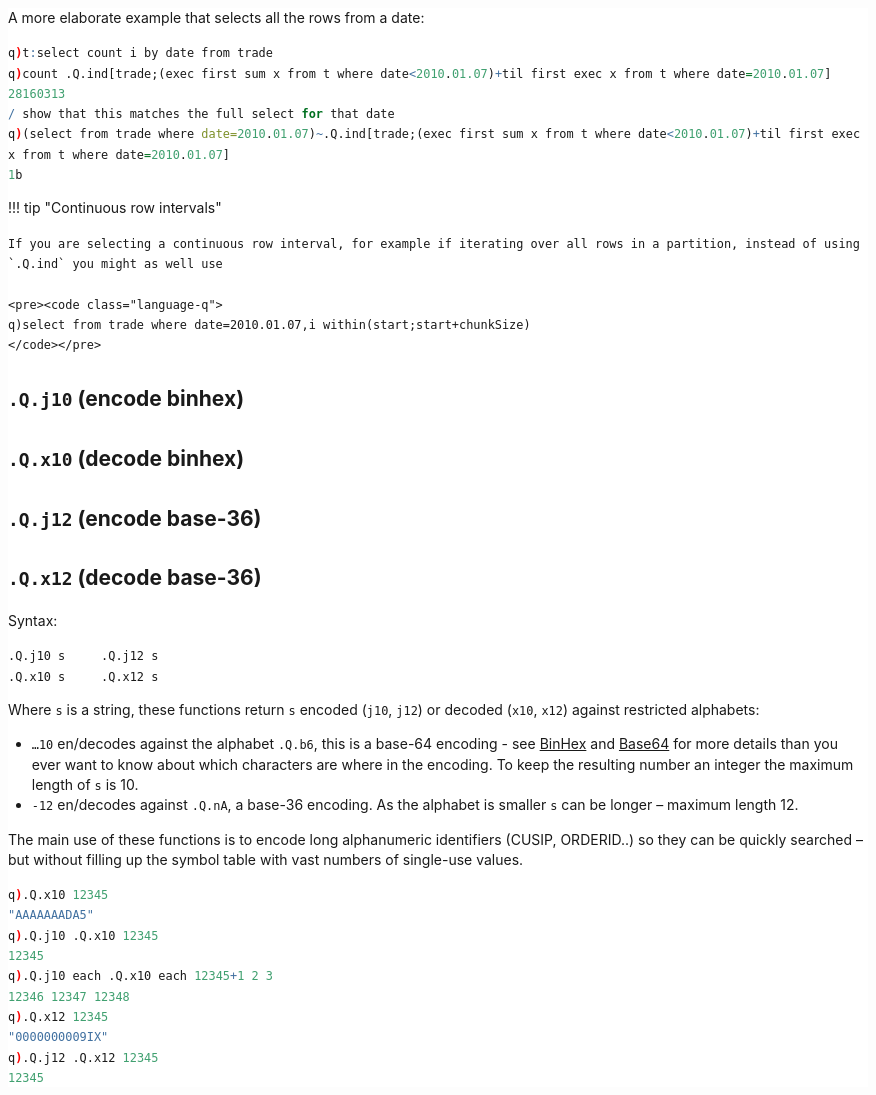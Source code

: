 A more elaborate example that selects all the rows from a date:

```q
q)t:select count i by date from trade
q)count .Q.ind[trade;(exec first sum x from t where date<2010.01.07)+til first exec x from t where date=2010.01.07]
28160313
/ show that this matches the full select for that date
q)(select from trade where date=2010.01.07)~.Q.ind[trade;(exec first sum x from t where date<2010.01.07)+til first exec x from t where date=2010.01.07]
1b
```

!!! tip "Continuous row intervals"

    If you are selecting a continuous row interval, for example if iterating over all rows in a partition, instead of using `.Q.ind` you might as well use

    <pre><code class="language-q">
    q)select from trade where date=2010.01.07,i within(start;start+chunkSize)
    </code></pre>


## `.Q.j10` (encode binhex)
## `.Q.x10` (decode binhex)
## `.Q.j12` (encode base-36)
## `.Q.x12` (decode base-36)

Syntax:
```txt
.Q.j10 s     .Q.j12 s
.Q.x10 s     .Q.x12 s
```

Where `s` is a string, these functions return `s` encoded (`j10`, `j12`) or decoded (`x10`, `x12`) against restricted alphabets:

-   `…10` en/decodes against the alphabet `.Q.b6`, this is a base-64 encoding - see [BinHex](https://en.wikipedia.org/wiki/BinHex) and [Base64](https://en.wikipedia.org/wiki/Base64) for more details than you ever want to know about which characters are where in the encoding. To keep the resulting number an integer the maximum length of `s` is 10.
-   `-12` en/decodes against `.Q.nA`, a base-36 encoding. As the alphabet is smaller `s` can be longer – maximum length 12.

The main use of these functions is to encode long alphanumeric identifiers (CUSIP, ORDERID..) so they can be quickly searched – but without filling up the symbol table with vast numbers of single-use values.

```q
q).Q.x10 12345
"AAAAAAADA5"
q).Q.j10 .Q.x10 12345
12345
q).Q.j10 each .Q.x10 each 12345+1 2 3
12346 12347 12348
q).Q.x12 12345
"0000000009IX"
q).Q.j12 .Q.x12 12345
12345
```
